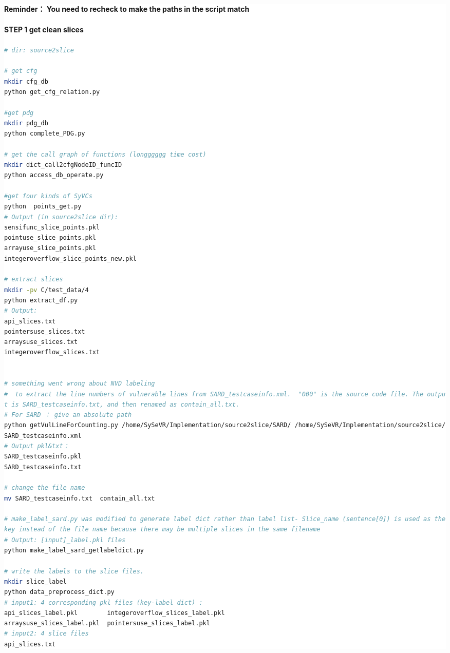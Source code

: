 **Reminder： You need to recheck to make the paths in the script match**

#### STEP 1 get clean slices

```sh
# dir: source2slice

# get cfg
mkdir cfg_db
python get_cfg_relation.py

#get pdg
mkdir pdg_db
python complete_PDG.py

# get the call graph of functions (longggggg time cost)
mkdir dict_call2cfgNodeID_funcID
python access_db_operate.py

#get four kinds of SyVCs
python  points_get.py
# Output (in source2slice dir):
sensifunc_slice_points.pkl
pointuse_slice_points.pkl
arrayuse_slice_points.pkl
integeroverflow_slice_points_new.pkl

# extract slices
mkdir -pv C/test_data/4
python extract_df.py
# Output:
api_slices.txt
pointersuse_slices.txt
arraysuse_slices.txt
integeroverflow_slices.txt


# something went wrong about NVD labeling
#  to extract the line numbers of vulnerable lines from SARD_testcaseinfo.xml.  "000" is the source code file. The output is SARD_testcaseinfo.txt, and then renamed as contain_all.txt.
# For SARD ： give an absolute path 
python getVulLineForCounting.py /home/SySeVR/Implementation/source2slice/SARD/ /home/SySeVR/Implementation/source2slice/SARD_testcaseinfo.xml
# Output pkl&txt：
SARD_testcaseinfo.pkl
SARD_testcaseinfo.txt

# change the file name
mv SARD_testcaseinfo.txt  contain_all.txt

# make_label_sard.py was modified to generate label dict rather than label list- Slice_name (sentence[0]) is used as the key instead of the file name because there may be multiple slices in the same filename
# Output: [input]_label.pkl files
python make_label_sard_getlabeldict.py

# write the labels to the slice files.
mkdir slice_label
python data_preprocess_dict.py
# input1: 4 corresponding pkl files (key-label dict) :
api_slices_label.pkl        integeroverflow_slices_label.pkl
arraysuse_slices_label.pkl  pointersuse_slices_label.pkl
# input2: 4 slice files
api_slices.txt
```
